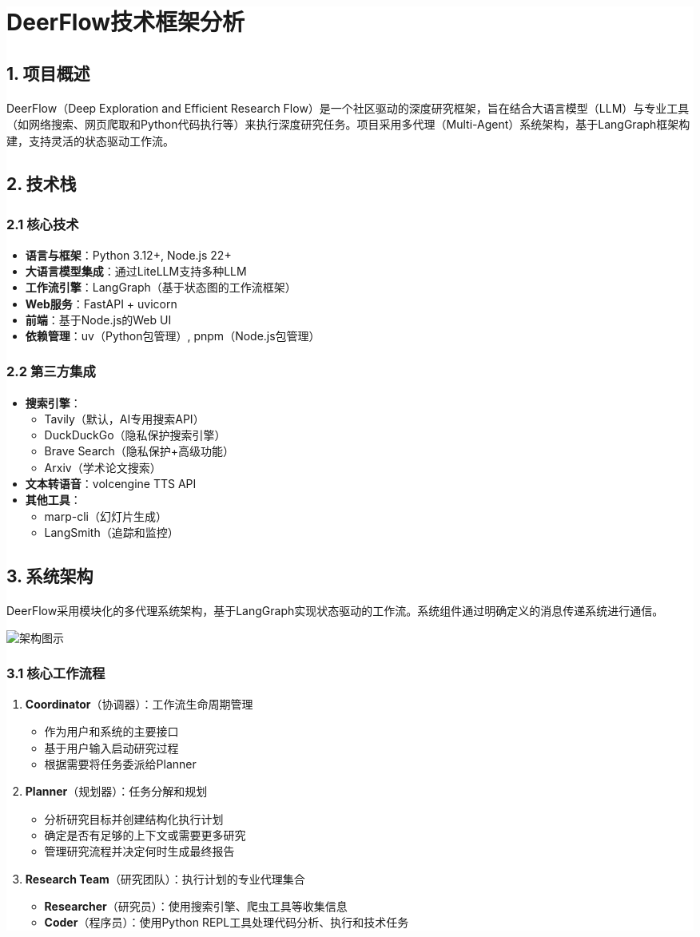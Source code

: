 # DeerFlow技术框架分析

## 1. 项目概述

DeerFlow（Deep Exploration and Efficient Research Flow）是一个社区驱动的深度研究框架，旨在结合大语言模型（LLM）与专业工具（如网络搜索、网页爬取和Python代码执行等）来执行深度研究任务。项目采用多代理（Multi-Agent）系统架构，基于LangGraph框架构建，支持灵活的状态驱动工作流。

## 2. 技术栈

### 2.1 核心技术

- **语言与框架**：Python 3.12+, Node.js 22+
- **大语言模型集成**：通过LiteLLM支持多种LLM
- **工作流引擎**：LangGraph（基于状态图的工作流框架）
- **Web服务**：FastAPI + uvicorn
- **前端**：基于Node.js的Web UI
- **依赖管理**：uv（Python包管理）, pnpm（Node.js包管理）

### 2.2 第三方集成

- **搜索引擎**：
  - Tavily（默认，AI专用搜索API）
  - DuckDuckGo（隐私保护搜索引擎）
  - Brave Search（隐私保护+高级功能）
  - Arxiv（学术论文搜索）
- **文本转语音**：volcengine TTS API
- **其他工具**：
  - marp-cli（幻灯片生成）
  - LangSmith（追踪和监控）

## 3. 系统架构

DeerFlow采用模块化的多代理系统架构，基于LangGraph实现状态驱动的工作流。系统组件通过明确定义的消息传递系统进行通信。

![架构图示](../assets/architecture.png)

### 3.1 核心工作流程

1. **Coordinator**（协调器）：工作流生命周期管理
   - 作为用户和系统的主要接口
   - 基于用户输入启动研究过程
   - 根据需要将任务委派给Planner

2. **Planner**（规划器）：任务分解和规划
   - 分析研究目标并创建结构化执行计划
   - 确定是否有足够的上下文或需要更多研究
   - 管理研究流程并决定何时生成最终报告

3. **Research Team**（研究团队）：执行计划的专业代理集合
   - **Researcher**（研究员）：使用搜索引擎、爬虫工具等收集信息
   - **Coder**（程序员）：使用Python REPL工具处理代码分析、执行和技术任务
